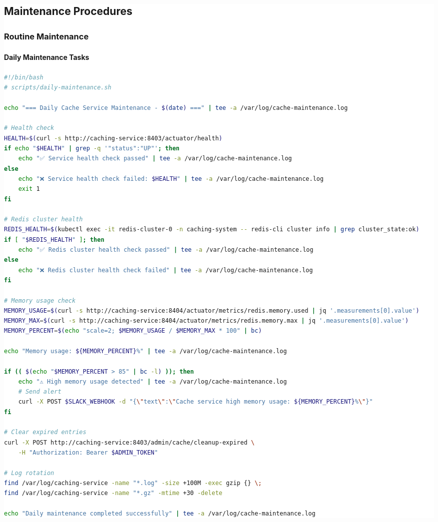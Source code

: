 ## Maintenance Procedures

### Routine Maintenance

#### Daily Maintenance Tasks

```bash
#!/bin/bash
# scripts/daily-maintenance.sh

echo "=== Daily Cache Service Maintenance - $(date) ===" | tee -a /var/log/cache-maintenance.log

# Health check
HEALTH=$(curl -s http://caching-service:8403/actuator/health)
if echo "$HEALTH" | grep -q '"status":"UP"'; then
    echo "✅ Service health check passed" | tee -a /var/log/cache-maintenance.log
else
    echo "❌ Service health check failed: $HEALTH" | tee -a /var/log/cache-maintenance.log
    exit 1
fi

# Redis cluster health
REDIS_HEALTH=$(kubectl exec -it redis-cluster-0 -n caching-system -- redis-cli cluster info | grep cluster_state:ok)
if [ "$REDIS_HEALTH" ]; then
    echo "✅ Redis cluster health check passed" | tee -a /var/log/cache-maintenance.log
else
    echo "❌ Redis cluster health check failed" | tee -a /var/log/cache-maintenance.log
fi

# Memory usage check
MEMORY_USAGE=$(curl -s http://caching-service:8404/actuator/metrics/redis.memory.used | jq '.measurements[0].value')
MEMORY_MAX=$(curl -s http://caching-service:8404/actuator/metrics/redis.memory.max | jq '.measurements[0].value')
MEMORY_PERCENT=$(echo "scale=2; $MEMORY_USAGE / $MEMORY_MAX * 100" | bc)

echo "Memory usage: ${MEMORY_PERCENT}%" | tee -a /var/log/cache-maintenance.log

if (( $(echo "$MEMORY_PERCENT > 85" | bc -l) )); then
    echo "⚠️ High memory usage detected" | tee -a /var/log/cache-maintenance.log
    # Send alert
    curl -X POST $SLACK_WEBHOOK -d "{\"text\":\"Cache service high memory usage: ${MEMORY_PERCENT}%\"}"
fi

# Clear expired entries
curl -X POST http://caching-service:8403/admin/cache/cleanup-expired \
    -H "Authorization: Bearer $ADMIN_TOKEN"

# Log rotation
find /var/log/caching-service -name "*.log" -size +100M -exec gzip {} \;
find /var/log/caching-service -name "*.gz" -mtime +30 -delete

echo "Daily maintenance completed successfully" | tee -a /var/log/cache-maintenance.log
```
